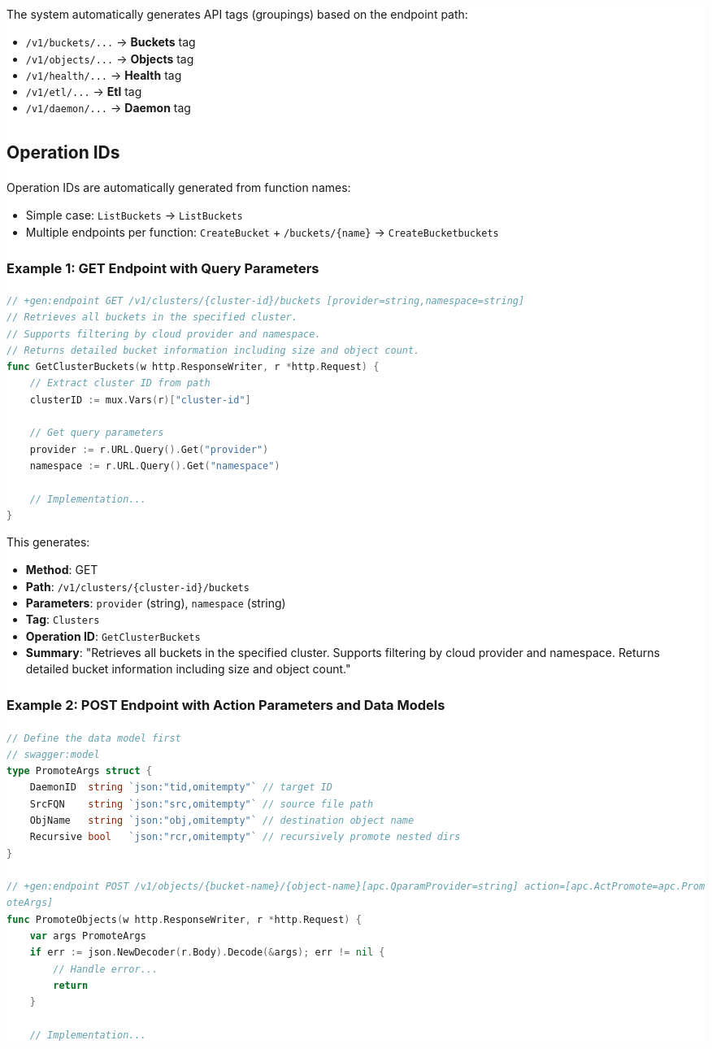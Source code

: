 The system automatically generates API tags (groupings) based on the endpoint path:
- `/v1/buckets/...` → **Buckets** tag
- `/v1/objects/...` → **Objects** tag
- `/v1/health/...` → **Health** tag
- `/v1/etl/...` → **Etl** tag
- `/v1/daemon/...` → **Daemon** tag

## Operation IDs

Operation IDs are automatically generated from function names:
- Simple case: `ListBuckets` → `ListBuckets`
- Multiple endpoints per function: `CreateBucket` + `/buckets/{name}` → `CreateBucketbuckets`


### Example 1: GET Endpoint with Query Parameters
```go
// +gen:endpoint GET /v1/clusters/{cluster-id}/buckets [provider=string,namespace=string]
// Retrieves all buckets in the specified cluster.
// Supports filtering by cloud provider and namespace.
// Returns detailed bucket information including size and object count.
func GetClusterBuckets(w http.ResponseWriter, r *http.Request) {
    // Extract cluster ID from path
    clusterID := mux.Vars(r)["cluster-id"]

    // Get query parameters
    provider := r.URL.Query().Get("provider")
    namespace := r.URL.Query().Get("namespace")

    // Implementation...
}
```

This generates:
- **Method**: GET
- **Path**: `/v1/clusters/{cluster-id}/buckets`
- **Parameters**: `provider` (string), `namespace` (string)
- **Tag**: `Clusters`
- **Operation ID**: `GetClusterBuckets`
- **Summary**: "Retrieves all buckets in the specified cluster. Supports filtering by cloud provider and
namespace. Returns detailed bucket information including size and object count."

### Example 2: POST Endpoint with Action Parameters and Data Models
```go
// Define the data model first
// swagger:model
type PromoteArgs struct {
    DaemonID  string `json:"tid,omitempty"` // target ID
    SrcFQN    string `json:"src,omitempty"` // source file path
    ObjName   string `json:"obj,omitempty"` // destination object name
    Recursive bool   `json:"rcr,omitempty"` // recursively promote nested dirs
}

// +gen:endpoint POST /v1/objects/{bucket-name}/{object-name}[apc.QparamProvider=string] action=[apc.ActPromote=apc.PromoteArgs]
func PromoteObjects(w http.ResponseWriter, r *http.Request) {
    var args PromoteArgs
    if err := json.NewDecoder(r.Body).Decode(&args); err != nil {
        // Handle error...
        return
    }

    // Implementation...
```